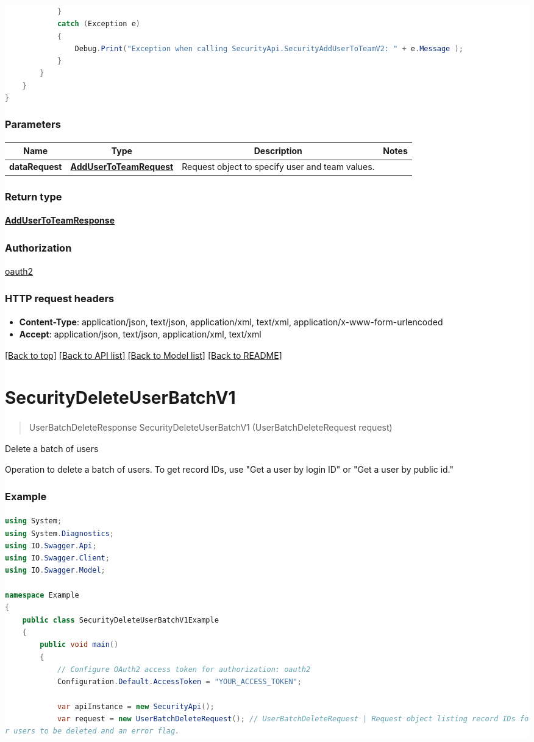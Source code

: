 ```csharp
            }
            catch (Exception e)
            {
                Debug.Print("Exception when calling SecurityApi.SecurityAddUserToTeamV2: " + e.Message );
            }
        }
    }
}
```

### Parameters

Name | Type | Description  | Notes
------------- | ------------- | ------------- | -------------
 **dataRequest** | [**AddUserToTeamRequest**](AddUserToTeamRequest.md)| Request object to specify user and team values. | 

### Return type

[**AddUserToTeamResponse**](AddUserToTeamResponse.md)

### Authorization

[oauth2](../README.md#oauth2)

### HTTP request headers

 - **Content-Type**: application/json, text/json, application/xml, text/xml, application/x-www-form-urlencoded
 - **Accept**: application/json, text/json, application/xml, text/xml

[[Back to top]](#) [[Back to API list]](../README.md#documentation-for-api-endpoints) [[Back to Model list]](../README.md#documentation-for-models) [[Back to README]](../README.md)

<a name="securitydeleteuserbatchv1"></a>
# **SecurityDeleteUserBatchV1**
> UserBatchDeleteResponse SecurityDeleteUserBatchV1 (UserBatchDeleteRequest request)

Delete a batch of users

Operation to delete a batch of users. To get record IDs, use \"Get a user by login ID\" or \"Get a user by public id.\"

### Example
```csharp
using System;
using System.Diagnostics;
using IO.Swagger.Api;
using IO.Swagger.Client;
using IO.Swagger.Model;

namespace Example
{
    public class SecurityDeleteUserBatchV1Example
    {
        public void main()
        {
            // Configure OAuth2 access token for authorization: oauth2
            Configuration.Default.AccessToken = "YOUR_ACCESS_TOKEN";

            var apiInstance = new SecurityApi();
            var request = new UserBatchDeleteRequest(); // UserBatchDeleteRequest | Request object listing record IDs for users to be deleted and an error flag.
```
